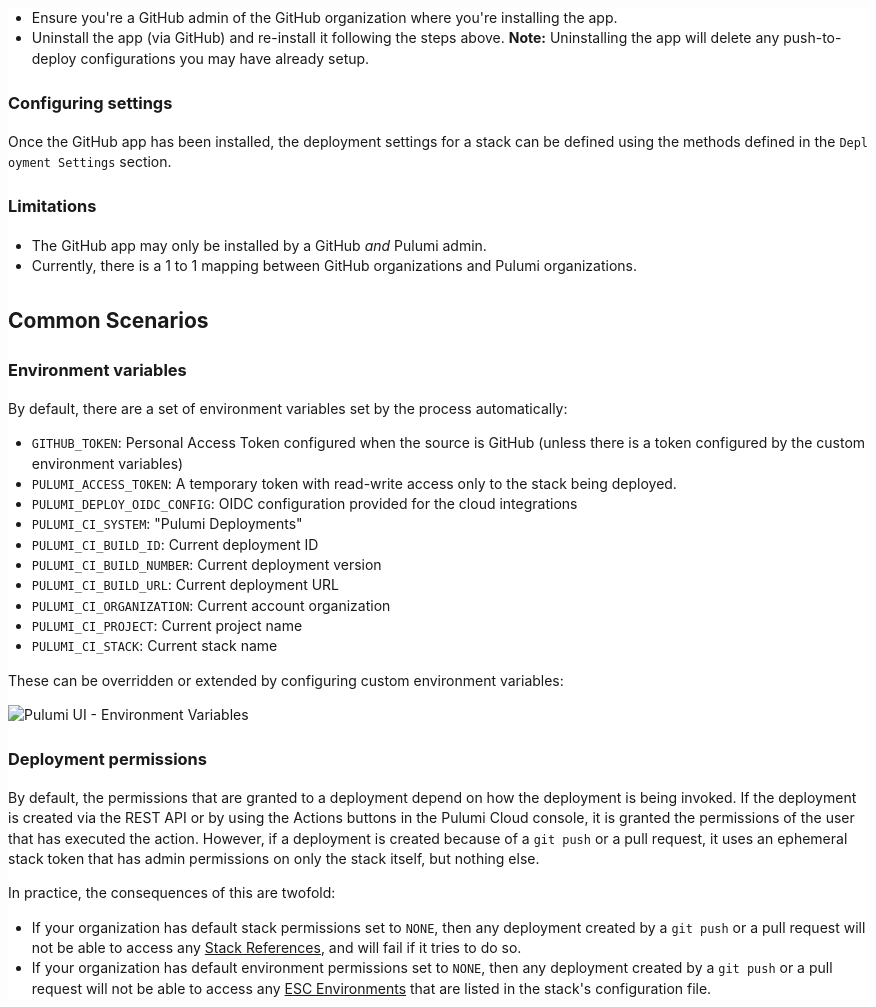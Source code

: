 - Ensure you're a GitHub admin of the GitHub organization where you're installing the app.
- Uninstall the app (via GitHub) and re-install it following the steps above. **Note:** Uninstalling the app will delete any push-to-deploy configurations you may have already setup.

### Configuring settings

Once the GitHub app has been installed, the deployment settings for a stack can be defined using the methods defined in the `Deployment Settings` section.

### Limitations

- The GitHub app may only be installed by a GitHub *and* Pulumi admin.
- Currently, there is a 1 to 1 mapping between GitHub organizations and Pulumi organizations.

## Common Scenarios

### Environment variables

By default, there are a set of environment variables set by the process automatically:

- `GITHUB_TOKEN`: Personal Access Token configured when the source is GitHub (unless there is a token configured by the custom environment variables)
- `PULUMI_ACCESS_TOKEN`: A temporary token with read-write access only to the stack being deployed.
- `PULUMI_DEPLOY_OIDC_CONFIG`: OIDC configuration provided for the cloud integrations
- `PULUMI_CI_SYSTEM`: "Pulumi Deployments"
- `PULUMI_CI_BUILD_ID`: Current deployment ID
- `PULUMI_CI_BUILD_NUMBER`: Current deployment version
- `PULUMI_CI_BUILD_URL`: Current deployment URL
- `PULUMI_CI_ORGANIZATION`: Current account organization
- `PULUMI_CI_PROJECT`: Current project name
- `PULUMI_CI_STACK`: Current stack name

These can be overridden or extended by configuring custom environment variables:

![Pulumi UI - Environment Variables](../ui-custom-env-variables.png)

### Deployment permissions

By default, the permissions that are granted to a deployment depend on how the deployment is being invoked. If the
deployment is created via the REST API or by using the Actions buttons in the Pulumi Cloud console, it is
granted the permissions of the user that has executed the action. However, if a deployment is created because of a `git push`
or a pull request, it uses an ephemeral stack token that has admin permissions on only the stack itself, but nothing
else.

In practice, the consequences of this are twofold:

- If your organization has default stack permissions set to `NONE`, then any deployment created by a `git push` or a pull
  request will not be able to access any [Stack References](https://www.pulumi.com/docs/concepts/stack/#stackreferences),
  and will fail if it tries to do so.
- If your organization has default environment permissions set to `NONE`, then any deployment created by a `git push` or a
  pull request will not be able to access any [ESC Environments](https://www.pulumi.com/docs/esc/environments/) that are
  listed in the stack's configuration file.
